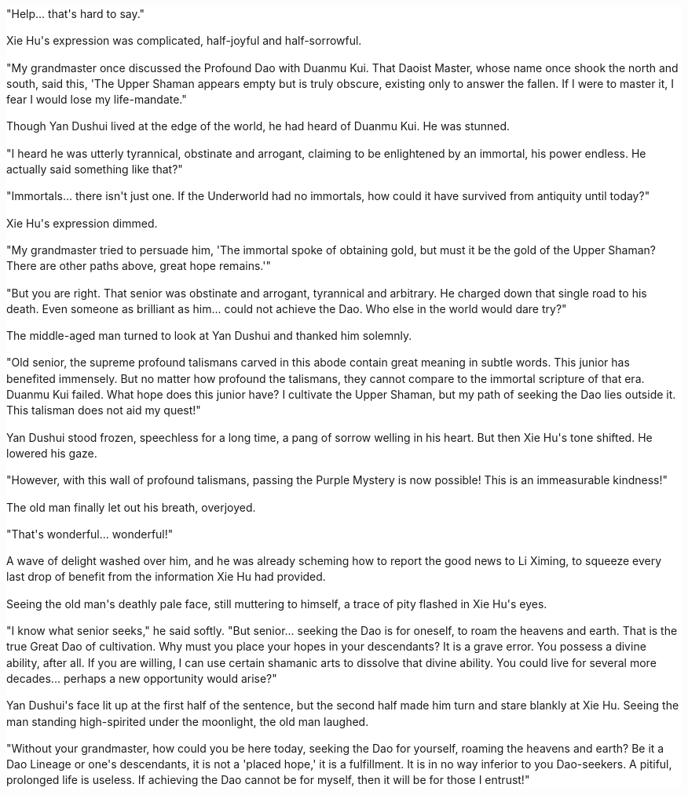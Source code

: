"Help... that's hard to say."

Xie Hu's expression was complicated, half-joyful and half-sorrowful.

"My grandmaster once discussed the Profound Dao with Duanmu Kui. That Daoist Master, whose name once shook the north and south, said this, 'The Upper Shaman appears empty but is truly obscure, existing only to answer the fallen. If I were to master it, I fear I would lose my life-mandate."

Though Yan Dushui lived at the edge of the world, he had heard of Duanmu Kui. He was stunned.

"I heard he was utterly tyrannical, obstinate and arrogant, claiming to be enlightened by an immortal, his power endless. He actually said something like that?"

"Immortals... there isn't just one. If the Underworld had no immortals, how could it have survived from antiquity until today?"

Xie Hu's expression dimmed.

"My grandmaster tried to persuade him, 'The immortal spoke of obtaining gold, but must it be the gold of the Upper Shaman? There are other paths above, great hope remains.'"

"But you are right. That senior was obstinate and arrogant, tyrannical and arbitrary. He charged down that single road to his death. Even someone as brilliant as him... could not achieve the Dao. Who else in the world would dare try?"

The middle-aged man turned to look at Yan Dushui and thanked him solemnly.

"Old senior, the supreme profound talismans carved in this abode contain great meaning in subtle words. This junior has benefited immensely. But no matter how profound the talismans, they cannot compare to the immortal scripture of that era. Duanmu Kui failed. What hope does this junior have? I cultivate the Upper Shaman, but my path of seeking the Dao lies outside it. This talisman does not aid my quest!"

Yan Dushui stood frozen, speechless for a long time, a pang of sorrow welling in his heart. But then Xie Hu's tone shifted. He lowered his gaze.

"However, with this wall of profound talismans, passing the Purple Mystery is now possible! This is an immeasurable kindness!"

The old man finally let out his breath, overjoyed.

"That's wonderful... wonderful!"

A wave of delight washed over him, and he was already scheming how to report the good news to Li Ximing, to squeeze every last drop of benefit from the information Xie Hu had provided.

Seeing the old man's deathly pale face, still muttering to himself, a trace of pity flashed in Xie Hu's eyes.

"I know what senior seeks," he said softly. "But senior... seeking the Dao is for oneself, to roam the heavens and earth. That is the true Great Dao of cultivation. Why must you place your hopes in your descendants? It is a grave error. You possess a divine ability, after all. If you are willing, I can use certain shamanic arts to dissolve that divine ability. You could live for several more decades... perhaps a new opportunity would arise?"

Yan Dushui's face lit up at the first half of the sentence, but the second half made him turn and stare blankly at Xie Hu. Seeing the man standing high-spirited under the moonlight, the old man laughed.

"Without your grandmaster, how could you be here today, seeking the Dao for yourself, roaming the heavens and earth? Be it a Dao Lineage or one's descendants, it is not a 'placed hope,' it is a fulfillment. It is in no way inferior to you Dao-seekers. A pitiful, prolonged life is useless. If achieving the Dao cannot be for myself, then it will be for those I entrust!"
